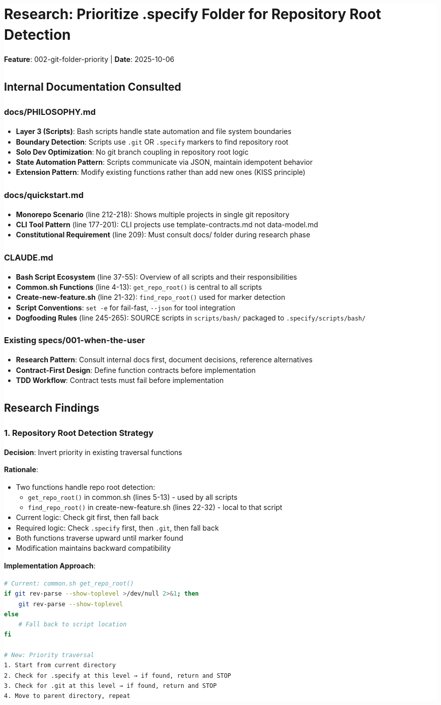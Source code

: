 # Research: Prioritize .specify Folder for Repository Root Detection

**Feature**: 002-git-folder-priority | **Date**: 2025-10-06

## Internal Documentation Consulted

### docs/PHILOSOPHY.md
- **Layer 3 (Scripts)**: Bash scripts handle state automation and file system boundaries
- **Boundary Detection**: Scripts use `.git` OR `.specify` markers to find repository root
- **Solo Dev Optimization**: No git branch coupling in repository root logic
- **State Automation Pattern**: Scripts communicate via JSON, maintain idempotent behavior
- **Extension Pattern**: Modify existing functions rather than add new ones (KISS principle)

### docs/quickstart.md
- **Monorepo Scenario** (line 212-218): Shows multiple projects in single git repository
- **CLI Tool Pattern** (line 177-201): CLI projects use template-contracts.md not data-model.md
- **Constitutional Requirement** (line 209): Must consult docs/ folder during research phase

### CLAUDE.md
- **Bash Script Ecosystem** (line 37-55): Overview of all scripts and their responsibilities
- **Common.sh Functions** (line 4-13): `get_repo_root()` is central to all scripts
- **Create-new-feature.sh** (line 21-32): `find_repo_root()` used for marker detection
- **Script Conventions**: `set -e` for fail-fast, `--json` for tool integration
- **Dogfooding Rules** (line 245-265): SOURCE scripts in `scripts/bash/` packaged to `.specify/scripts/bash/`

### Existing specs/001-when-the-user
- **Research Pattern**: Consult internal docs first, document decisions, reference alternatives
- **Contract-First Design**: Define function contracts before implementation
- **TDD Workflow**: Contract tests must fail before implementation

## Research Findings

### 1. Repository Root Detection Strategy

**Decision**: Invert priority in existing traversal functions

**Rationale**:
- Two functions handle repo root detection:
  - `get_repo_root()` in common.sh (lines 5-13) - used by all scripts
  - `find_repo_root()` in create-new-feature.sh (lines 22-32) - local to that script
- Current logic: Check git first, then fall back
- Required logic: Check `.specify` first, then `.git`, then fall back
- Both functions traverse upward until marker found
- Modification maintains backward compatibility

**Implementation Approach**:
```bash
# Current: common.sh get_repo_root()
if git rev-parse --show-toplevel >/dev/null 2>&1; then
    git rev-parse --show-toplevel
else
    # Fall back to script location
fi

# New: Priority traversal
1. Start from current directory
2. Check for .specify at this level → if found, return and STOP
3. Check for .git at this level → if found, return and STOP
4. Move to parent directory, repeat
```